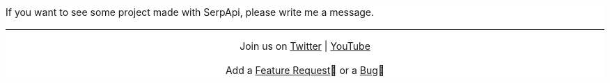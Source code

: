 If you want to see some project made with SerpApi, please write me a message.

___
<p style="text-align: center;">Join us on <a href="https://twitter.com/serp_api">Twitter</a> | <a href="https://www.youtube.com/channel/UCUgIHlYBOD3yA3yDIRhg_mg">YouTube</a></p>
<p style="text-align: center;">Add a  <a href="https://github.com/serpapi/public-roadmap/issues">Feature Request</a>💫 or a <a href="https://github.com/serpapi/public-roadmap/issues">Bug</a>🐞</p>